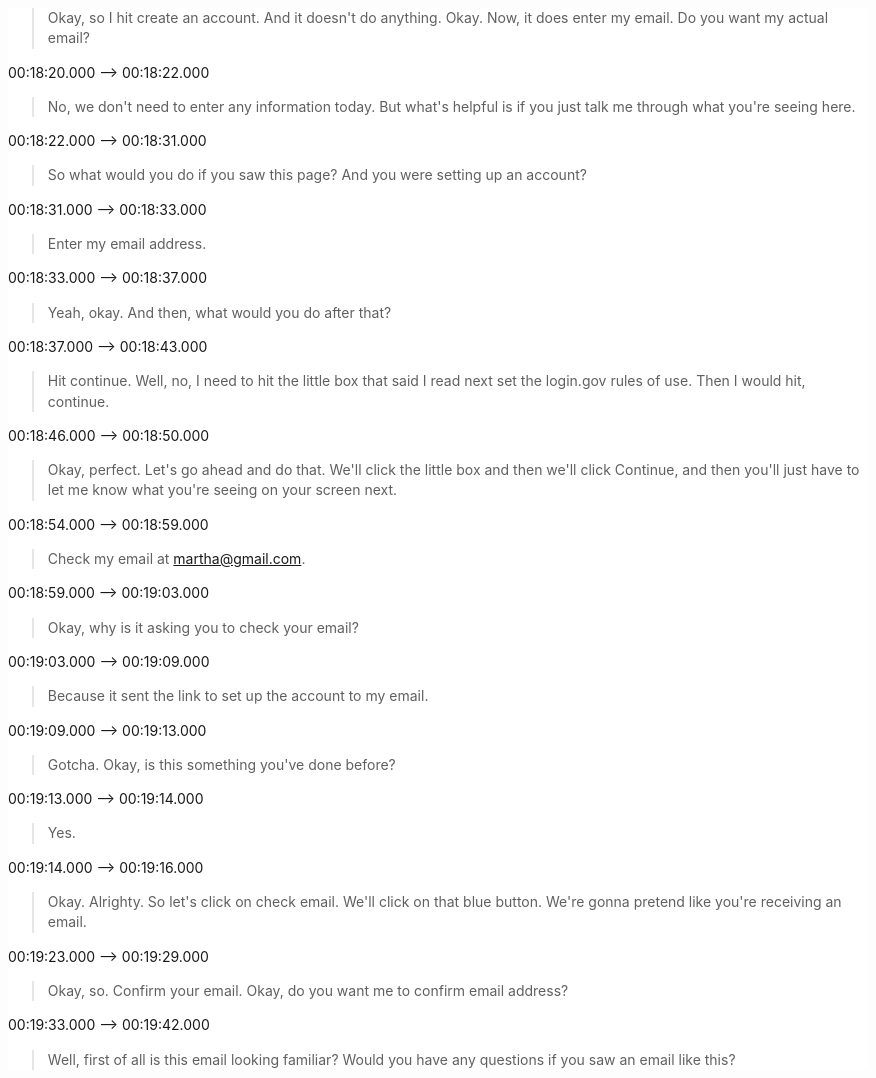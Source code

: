 > Okay, so I hit create an account. And it doesn't do anything. Okay. Now, it does enter my email. Do you want my actual email?

00:18:20.000 --> 00:18:22.000

> No, we don't need to enter any information today. But what's helpful is if you just talk me through what you're seeing here.

00:18:22.000 --> 00:18:31.000

> So what would you do if you saw this page? And you were setting up an account?

00:18:31.000 --> 00:18:33.000

> Enter my email address.

00:18:33.000 --> 00:18:37.000

> Yeah, okay. And then, what would you do after that?

00:18:37.000 --> 00:18:43.000

> Hit continue. Well, no, I need to hit the little box that said I read next set the login.gov rules of use. Then I would hit, continue.

00:18:46.000 --> 00:18:50.000

> Okay, perfect. Let's go ahead and do that. We'll click the little box and then we'll click Continue, and then you'll just have to let me know what you're seeing on your screen next.

00:18:54.000 --> 00:18:59.000

> Check my email at martha@gmail.com.

00:18:59.000 --> 00:19:03.000

> Okay, why is it asking you to check your email?

00:19:03.000 --> 00:19:09.000

> Because it sent the link to set up the account to my email.

00:19:09.000 --> 00:19:13.000

> Gotcha. Okay, is this something you've done before?

00:19:13.000 --> 00:19:14.000

> Yes.

00:19:14.000 --> 00:19:16.000

> Okay. Alrighty. So let's click on check email. We'll click on that blue button. We're gonna pretend like you're receiving an email.

00:19:23.000 --> 00:19:29.000

> Okay, so. Confirm your email. Okay, do you want me to confirm email address?

00:19:33.000 --> 00:19:42.000

> Well, first of all is this email looking familiar? Would you have any questions if you saw an email like this?
